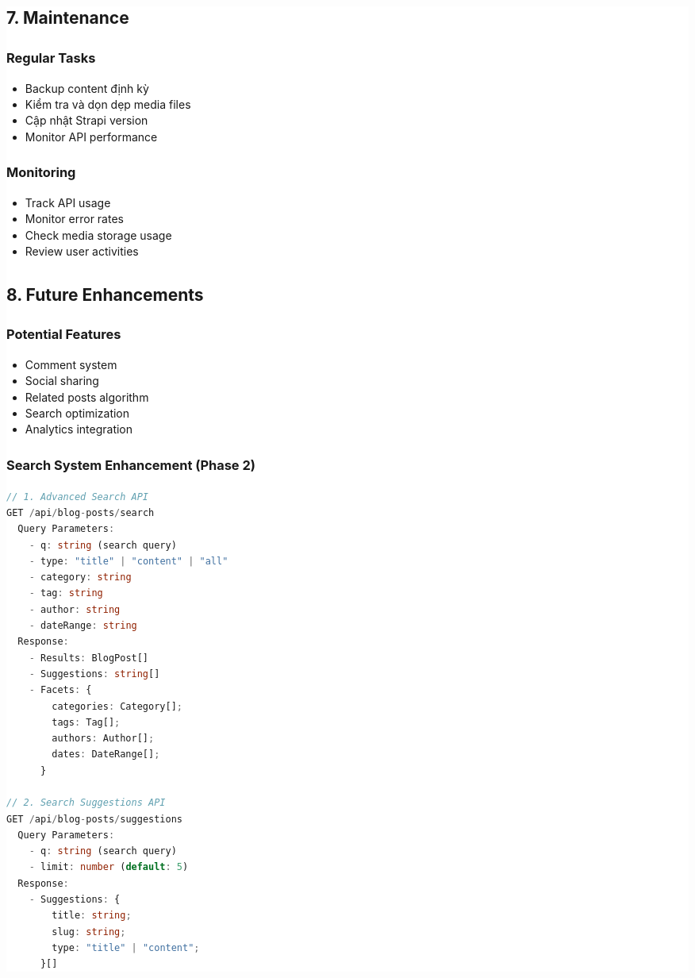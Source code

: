 ## 7. Maintenance

### Regular Tasks
- Backup content định kỳ
- Kiểm tra và dọn dẹp media files
- Cập nhật Strapi version
- Monitor API performance

### Monitoring
- Track API usage
- Monitor error rates
- Check media storage usage
- Review user activities

## 8. Future Enhancements

### Potential Features
- Comment system
- Social sharing
- Related posts algorithm
- Search optimization
- Analytics integration

### Search System Enhancement (Phase 2)
```typescript
// 1. Advanced Search API
GET /api/blog-posts/search
  Query Parameters:
    - q: string (search query)
    - type: "title" | "content" | "all"
    - category: string
    - tag: string
    - author: string
    - dateRange: string
  Response:
    - Results: BlogPost[]
    - Suggestions: string[]
    - Facets: {
        categories: Category[];
        tags: Tag[];
        authors: Author[];
        dates: DateRange[];
      }

// 2. Search Suggestions API
GET /api/blog-posts/suggestions
  Query Parameters:
    - q: string (search query)
    - limit: number (default: 5)
  Response:
    - Suggestions: {
        title: string;
        slug: string;
        type: "title" | "content";
      }[]
```
